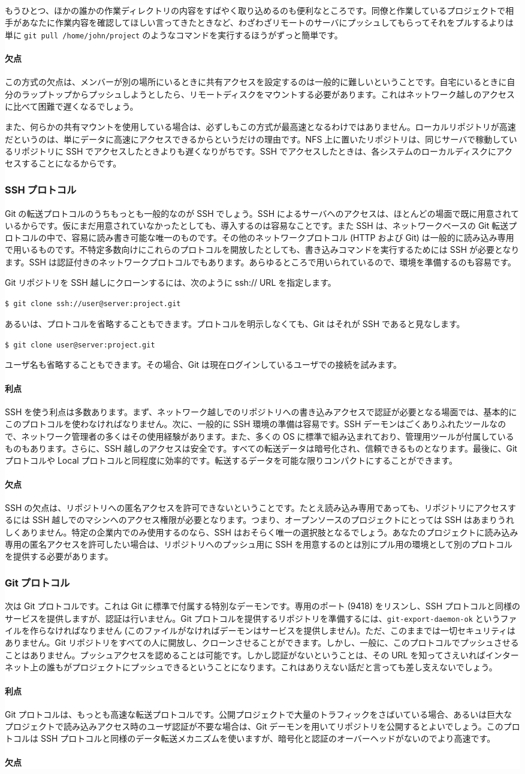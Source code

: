 もうひとつ、ほかの誰かの作業ディレクトリの内容をすばやく取り込めるのも便利なところです。同僚と作業しているプロジェクトで相手があなたに作業内容を確認してほしい言ってきたときなど、わざわざリモートのサーバにプッシュしてもらってそれをプルするよりは単に `git pull /home/john/project` のようなコマンドを実行するほうがずっと簡単です。

#### 欠点 ####

この方式の欠点は、メンバーが別の場所にいるときに共有アクセスを設定するのは一般的に難しいということです。自宅にいるときに自分のラップトップからプッシュしようとしたら、リモートディスクをマウントする必要があります。これはネットワーク越しのアクセスに比べて困難で遅くなるでしょう。

また、何らかの共有マウントを使用している場合は、必ずしもこの方式が最高速となるわけではありません。ローカルリポジトリが高速だというのは、単にデータに高速にアクセスできるからというだけの理由です。NFS 上に置いたリポジトリは、同じサーバで稼動しているリポジトリに SSH でアクセスしたときよりも遅くなりがちです。SSH でアクセスしたときは、各システムのローカルディスクにアクセスすることになるからです。

### SSH プロトコル ###

Git の転送プロトコルのうちもっとも一般的なのが SSH でしょう。SSH によるサーバへのアクセスは、ほとんどの場面で既に用意されているからです。仮にまだ用意されていなかったとしても、導入するのは容易なことです。また SSH は、ネットワークベースの Git 転送プロトコルの中で、容易に読み書き可能な唯一のものです。その他のネットワークプロトコル (HTTP および Git) は一般的に読み込み専用で用いるものです。不特定多数向けにこれらのプロトコルを開放したとしても、書き込みコマンドを実行するためには SSH が必要となります。SSH は認証付きのネットワークプロトコルでもあります。あらゆるところで用いられているので、環境を準備するのも容易です。

Git リポジトリを SSH 越しにクローンするには、次のように ssh:// URL を指定します。

	$ git clone ssh://user@server:project.git

あるいは、プロトコルを省略することもできます。プロトコルを明示しなくても、Git はそれが SSH であると見なします。
	
	$ git clone user@server:project.git

ユーザ名も省略することもできます。その場合、Git は現在ログインしているユーザでの接続を試みます。

#### 利点 ####

SSH を使う利点は多数あります。まず、ネットワーク越しでのリポジトリへの書き込みアクセスで認証が必要となる場面では、基本的にこのプロトコルを使わなければなりません。次に、一般的に SSH 環境の準備は容易です。SSH デーモンはごくありふれたツールなので、ネットワーク管理者の多くはその使用経験があります。また、多くの OS に標準で組み込まれており、管理用ツールが付属しているものもあります。さらに、SSH 越しのアクセスは安全です。すべての転送データは暗号化され、信頼できるものとなります。最後に、Git プロトコルや Local プロトコルと同程度に効率的です。転送するデータを可能な限りコンパクトにすることができます。

#### 欠点 ####

SSH の欠点は、リポジトリへの匿名アクセスを許可できないということです。たとえ読み込み専用であっても、リポジトリにアクセスするには SSH 越しでのマシンへのアクセス権限が必要となります。つまり、オープンソースのプロジェクトにとっては SSH はあまりうれしくありません。特定の企業内でのみ使用するのなら、SSH はおそらく唯一の選択肢となるでしょう。あなたのプロジェクトに読み込み専用の匿名アクセスを許可したい場合は、リポジトリへのプッシュ用に SSH を用意するのとは別にプル用の環境として別のプロトコルを提供する必要があります。

### Git プロトコル ###

次は Git プロトコルです。これは Git に標準で付属する特別なデーモンです。専用のポート (9418) をリスンし、SSH プロトコルと同様のサービスを提供しますが、認証は行いません。Git プロトコルを提供するリポジトリを準備するには、`git-export-daemon-ok` というファイルを作らなければなりません (このファイルがなければデーモンはサービスを提供しません)。ただ、このままでは一切セキュリティはありません。Git リポジトリをすべての人に開放し、クローンさせることができます。しかし、一般に、このプロトコルでプッシュさせることはありません。プッシュアクセスを認めることは可能です。しかし認証がないということは、その URL を知ってさえいればインターネット上の誰もがプロジェクトにプッシュできるということになります。これはありえない話だと言っても差し支えないでしょう。

#### 利点 ####

Git プロトコルは、もっとも高速な転送プロトコルです。公開プロジェクトで大量のトラフィックをさばいている場合、あるいは巨大なプロジェクトで読み込みアクセス時のユーザ認証が不要な場合は、Git デーモンを用いてリポジトリを公開するとよいでしょう。このプロトコルは SSH プロトコルと同様のデータ転送メカニズムを使いますが、暗号化と認証のオーバーヘッドがないのでより高速です。

#### 欠点 ####
